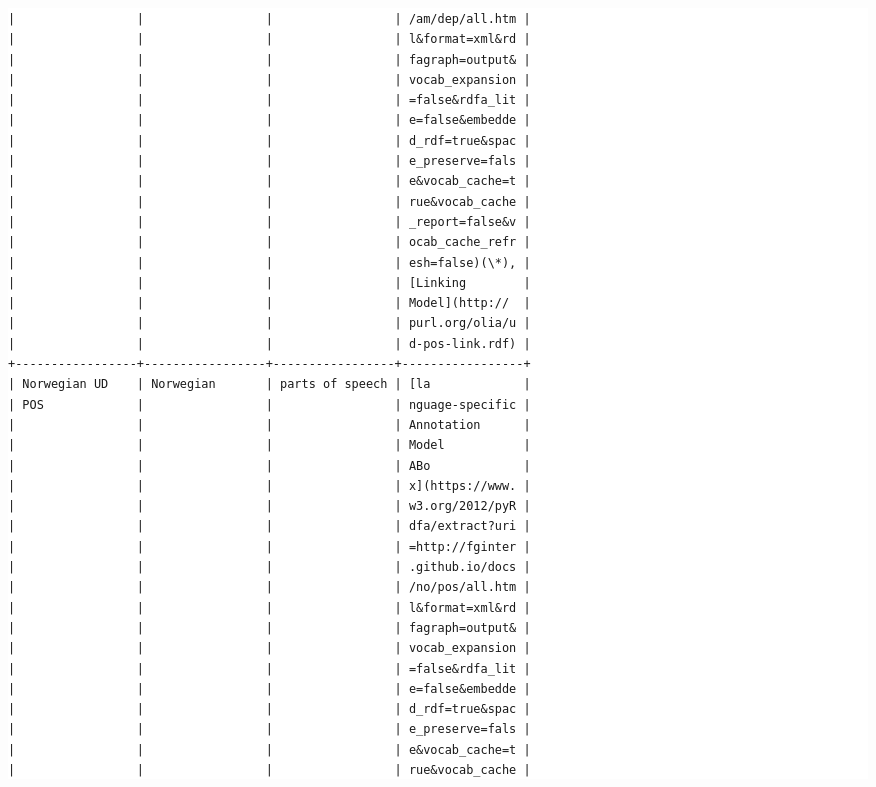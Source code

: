 	|                 |                 |                 | /am/dep/all.htm |
	|                 |                 |                 | l&format=xml&rd |
	|                 |                 |                 | fagraph=output& |
	|                 |                 |                 | vocab_expansion |
	|                 |                 |                 | =false&rdfa_lit |
	|                 |                 |                 | e=false&embedde |
	|                 |                 |                 | d_rdf=true&spac |
	|                 |                 |                 | e_preserve=fals |
	|                 |                 |                 | e&vocab_cache=t |
	|                 |                 |                 | rue&vocab_cache |
	|                 |                 |                 | _report=false&v |
	|                 |                 |                 | ocab_cache_refr |
	|                 |                 |                 | esh=false)(\*), |
	|                 |                 |                 | [Linking        |
	|                 |                 |                 | Model](http://  |
	|                 |                 |                 | purl.org/olia/u |
	|                 |                 |                 | d-pos-link.rdf) |
	+-----------------+-----------------+-----------------+-----------------+
	| Norwegian UD    | Norwegian       | parts of speech | [la             |
	| POS             |                 |                 | nguage-specific |
	|                 |                 |                 | Annotation      |
	|                 |                 |                 | Model           |
	|                 |                 |                 | ABo             |
	|                 |                 |                 | x](https://www. |
	|                 |                 |                 | w3.org/2012/pyR |
	|                 |                 |                 | dfa/extract?uri |
	|                 |                 |                 | =http://fginter |
	|                 |                 |                 | .github.io/docs |
	|                 |                 |                 | /no/pos/all.htm |
	|                 |                 |                 | l&format=xml&rd |
	|                 |                 |                 | fagraph=output& |
	|                 |                 |                 | vocab_expansion |
	|                 |                 |                 | =false&rdfa_lit |
	|                 |                 |                 | e=false&embedde |
	|                 |                 |                 | d_rdf=true&spac |
	|                 |                 |                 | e_preserve=fals |
	|                 |                 |                 | e&vocab_cache=t |
	|                 |                 |                 | rue&vocab_cache |